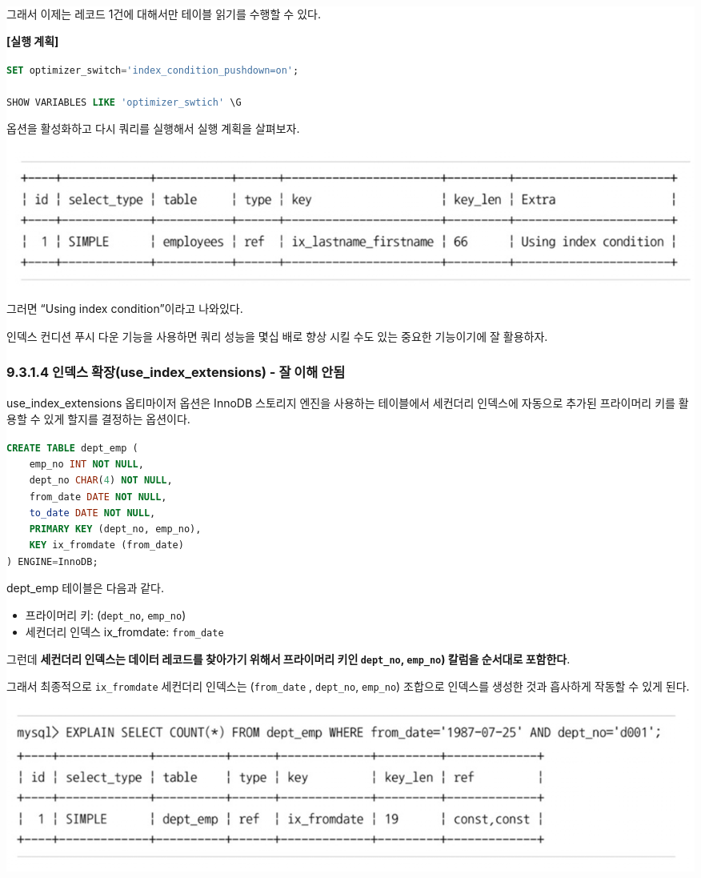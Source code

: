 그래서 이제는 레코드 1건에 대해서만 테이블 읽기를 수행할 수 있다.

**[실행 계획]**

```sql
SET optimizer_switch='index_condition_pushdown=on';

SHOW VARIABLES LIKE 'optimizer_swtich' \G
```

옵션을 활성화하고 다시 쿼리를 실행해서 실행 계획을 살펴보자.

![image.png](./images/image%2029.png)

그러면 “Using index condition”이라고 나와있다. 

인덱스 컨디션 푸시 다운 기능을 사용하면 쿼리 성능을 몇십 배로 향상 시킬 수도 있는 중요한 기능이기에 잘 활용하자.

### 9.3.1.4 인덱스 확장(use_index_extensions) - 잘 이해 안됨

use_index_extensions 옵티마이저 옵션은 InnoDB 스토리지 엔진을 사용하는 테이블에서 세컨더리 인덱스에 자동으로 추가된 프라이머리 키를 활용할 수 있게 할지를 결정하는 옵션이다.

```sql
CREATE TABLE dept_emp (
    emp_no INT NOT NULL,
    dept_no CHAR(4) NOT NULL,
    from_date DATE NOT NULL,
    to_date DATE NOT NULL,
    PRIMARY KEY (dept_no, emp_no),
    KEY ix_fromdate (from_date)
) ENGINE=InnoDB;
```

dept_emp 테이블은 다음과 같다.

- 프라이머리 키: (`dept_no`, `emp_no`)
- 세컨더리 인덱스 ix_fromdate: `from_date`

그런데 **세컨더리 인덱스는 데이터 레코드를 찾아가기 위해서 프라이머리 키인 `dept_no`, `emp_no`) 칼럼을 순서대로 포함한다**.

그래서 최종적으로 `ix_fromdate` 세컨더리 인덱스는 (`from_date` , `dept_no`, `emp_no`) 조합으로 인덱스를 생성한 것과 흡사하게 작동할 수 있게 된다.

![image.png](./images/image%2030.png)
